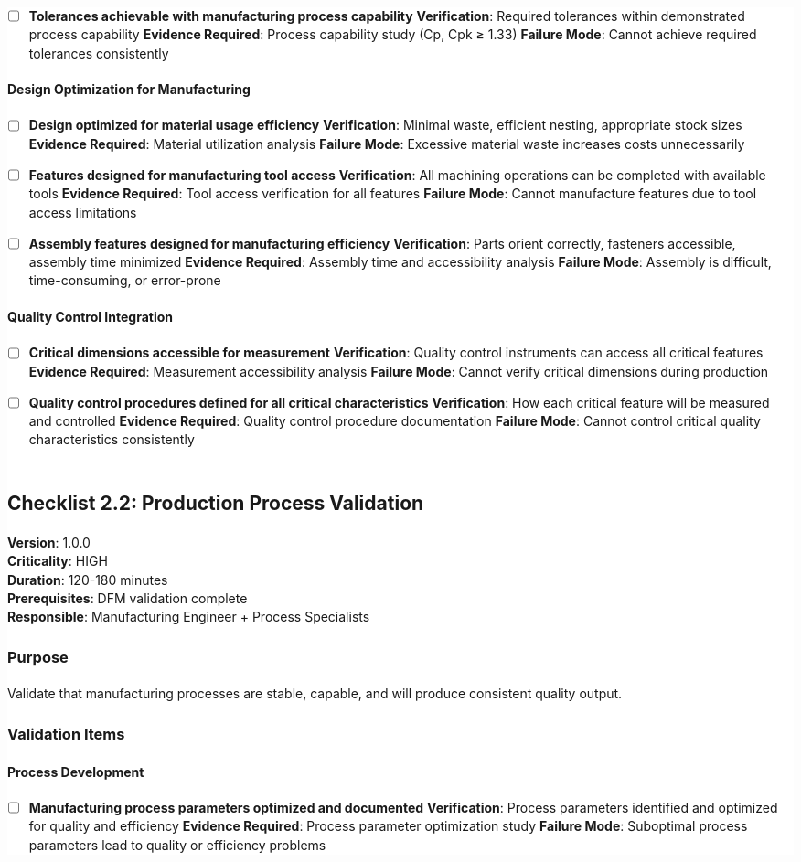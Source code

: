 - [ ] **Tolerances achievable with manufacturing process capability**
  **Verification**: Required tolerances within demonstrated process capability
  **Evidence Required**: Process capability study (Cp, Cpk ≥ 1.33)
  **Failure Mode**: Cannot achieve required tolerances consistently

#### Design Optimization for Manufacturing
- [ ] **Design optimized for material usage efficiency**
  **Verification**: Minimal waste, efficient nesting, appropriate stock sizes
  **Evidence Required**: Material utilization analysis
  **Failure Mode**: Excessive material waste increases costs unnecessarily

- [ ] **Features designed for manufacturing tool access**
  **Verification**: All machining operations can be completed with available tools
  **Evidence Required**: Tool access verification for all features
  **Failure Mode**: Cannot manufacture features due to tool access limitations

- [ ] **Assembly features designed for manufacturing efficiency**
  **Verification**: Parts orient correctly, fasteners accessible, assembly time minimized
  **Evidence Required**: Assembly time and accessibility analysis
  **Failure Mode**: Assembly is difficult, time-consuming, or error-prone

#### Quality Control Integration
- [ ] **Critical dimensions accessible for measurement**
  **Verification**: Quality control instruments can access all critical features
  **Evidence Required**: Measurement accessibility analysis
  **Failure Mode**: Cannot verify critical dimensions during production

- [ ] **Quality control procedures defined for all critical characteristics**
  **Verification**: How each critical feature will be measured and controlled
  **Evidence Required**: Quality control procedure documentation
  **Failure Mode**: Cannot control critical quality characteristics consistently

---

## Checklist 2.2: Production Process Validation

**Version**: 1.0.0  
**Criticality**: HIGH  
**Duration**: 120-180 minutes  
**Prerequisites**: DFM validation complete  
**Responsible**: Manufacturing Engineer + Process Specialists

### Purpose
Validate that manufacturing processes are stable, capable, and will produce consistent quality output.

### Validation Items

#### Process Development
- [ ] **Manufacturing process parameters optimized and documented**
  **Verification**: Process parameters identified and optimized for quality and efficiency
  **Evidence Required**: Process parameter optimization study
  **Failure Mode**: Suboptimal process parameters lead to quality or efficiency problems

